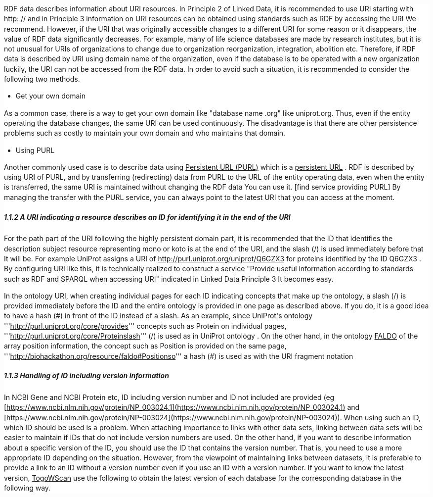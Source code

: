 RDF data describes information about URI resources. In Principle 2 of Linked Data, it is recommended to use URI starting with http: // and in Principle 3 information on URI resources can be obtained using standards such as RDF by accessing the URI We recommend. However, if the URI that was originally accessible changes to a different URI for some reason or it disappears, the value of RDF data significantly decreases. For example, many of life science databases are made by research institutes, but it is not unusual for URIs of organizations to change due to organization reorganization, integration, abolition etc. Therefore, if RDF data is described by URI using domain name of the organization, even if the database is to be operated with a new organization luckily, the URI can not be accessed from the RDF data. In order to avoid such a situation, it is recommended to consider the following two methods.

* Get your own domain

As a common case, there is a way to get your own domain like "database name .org" like uniprot.org. Thus, even if the entity operating the database changes, the same URI can be used continuously. The disadvantage is that there are other persistence problems such as costly to maintain your own domain and who maintains that domain.

* Using PURL

Another commonly used case is to describe data using [Persistent URL (PURL)](https://en.wikipedia.org/wiki/Persistent_uniform_resource_locator) which is a [persistent URL](https://en.wikipedia.org/wiki/Persistent_uniform_resource_locator) . RDF is described by using URI of PURL, and by transferring (redirecting) data from PURL to the URL of the entity operating data, even when the entity is transferred, the same URI is maintained without changing the RDF data You can use it. [find service providing PURL] By managing the transfer with the PURL service, you can always point to the latest URI that you can access at the moment.

##### 1.1.2 A URI indicating a resource describes an ID for identifying it in the end of the URI

For the path part of the URI following the highly persistent domain part, it is recommended that the ID that identifies the description subject resource representing mono or koto is at the end of the URI, and the slash (/) is used immediately before that It will be. For example UniProt assigns a URI of http://purl.uniprot.org/uniprot/Q6GZX3 for proteins identified by the ID Q6GZX3 . By configuring URI like this, it is technically realized to construct a service "Provide useful information according to standards such as RDF and SPARQL when accessing URI" indicated in Linked Data Principle 3 It becomes easy.


In the ontology URI, when creating individual pages for each ID indicating concepts that make up the ontology, a slash (/) is provided immediately before the ID and the entire ontology is provided in one page as described above. If you do, it is a good idea to have a hash (#) in front of the ID instead of a slash. As an example, since UniProt's ontology '''http://purl.uniprot.org/core/provides''' concepts such as Protein on individual pages, '''http://purl.uniprot.org/core/Proteinslash''' (/) is used as in UniProt ontology . On the other hand, in the ontology [FALDO](http://biohackathon.org/resource/faldo) of the array position information, the concept such as Position is provided on the same page, '''http://biohackathon.org/resource/faldo#Positionso''' a hash (#) is used as with the URI fragment notation 

##### 1.1.3 Handling of ID including version information

In NCBI Gene and NCBI Protein etc, ID including version number and ID not included are provided (eg [https://www.ncbi.nlm.nih.gov/protein/NP_003024.1](https://www.ncbi.nlm.nih.gov/protein/NP_003024.1) and [https://www.ncbi.nlm.nih.gov/protein/NP-003024](https://www.ncbi.nlm.nih.gov/protein/NP-003024)). When using such an ID, which ID should be used is a problem. When attaching importance to links with other data sets, linking between data sets will be easier to maintain if IDs that do not include version numbers are used. On the other hand, if you want to describe information about a specific version of the ID, you should use the ID that contains the version number. That is, you need to use a more appropriate ID depending on the situation. However, from the viewpoint of maintaining links between datasets, it is preferable to provide a link to an ID without a version number even if you use an ID with a version number. If you want to know the latest version, [TogoWScan](http://togows.org/) use the following to obtain the latest version of each database for the corresponding database in the following way.
